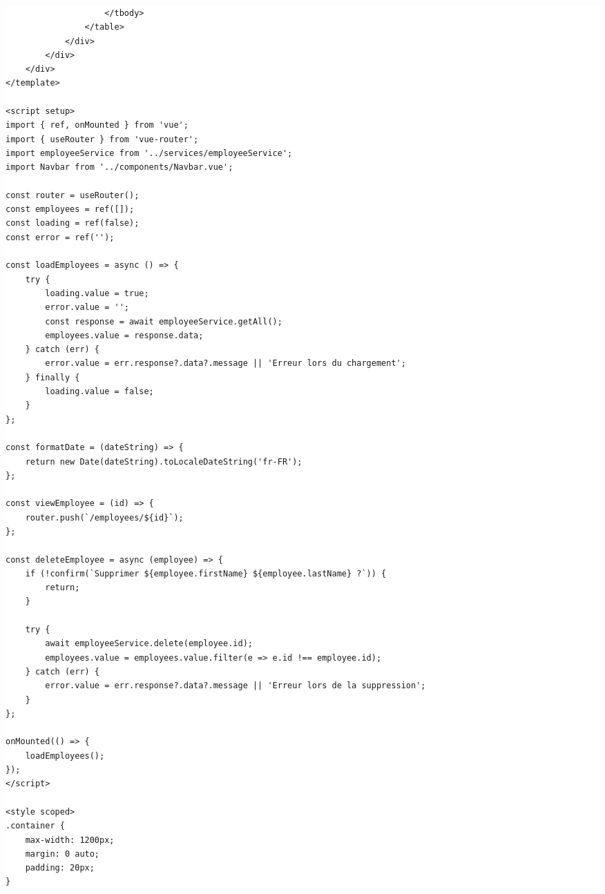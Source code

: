 ```vue
                    </tbody>
                </table>
            </div>
        </div>
    </div>
</template>

<script setup>
import { ref, onMounted } from 'vue';
import { useRouter } from 'vue-router';
import employeeService from '../services/employeeService';
import Navbar from '../components/Navbar.vue';

const router = useRouter();
const employees = ref([]);
const loading = ref(false);
const error = ref('');

const loadEmployees = async () => {
    try {
        loading.value = true;
        error.value = '';
        const response = await employeeService.getAll();
        employees.value = response.data;
    } catch (err) {
        error.value = err.response?.data?.message || 'Erreur lors du chargement';
    } finally {
        loading.value = false;
    }
};

const formatDate = (dateString) => {
    return new Date(dateString).toLocaleDateString('fr-FR');
};

const viewEmployee = (id) => {
    router.push(`/employees/${id}`);
};

const deleteEmployee = async (employee) => {
    if (!confirm(`Supprimer ${employee.firstName} ${employee.lastName} ?`)) {
        return;
    }
    
    try {
        await employeeService.delete(employee.id);
        employees.value = employees.value.filter(e => e.id !== employee.id);
    } catch (err) {
        error.value = err.response?.data?.message || 'Erreur lors de la suppression';
    }
};

onMounted(() => {
    loadEmployees();
});
</script>

<style scoped>
.container {
    max-width: 1200px;
    margin: 0 auto;
    padding: 20px;
}
```